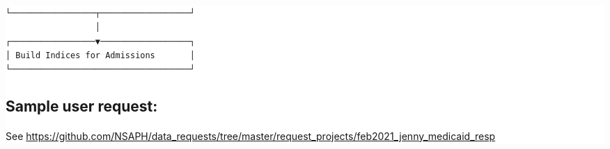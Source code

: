     └─────────────────┬──────────────────┘    
                      │
    ┌─────────────────▼──────────────────┐
    │ Build Indices for Admissions       │
    └────────────────────────────────────┘


## Sample user request: 

See https://github.com/NSAPH/data_requests/tree/master/request_projects/feb2021_jenny_medicaid_resp

